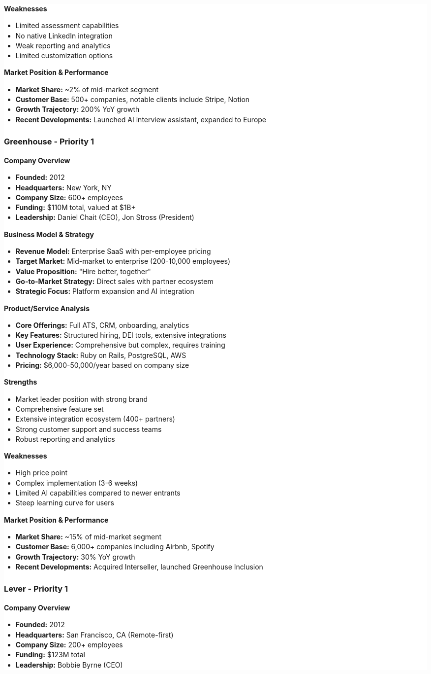 **Weaknesses**
- Limited assessment capabilities
- No native LinkedIn integration
- Weak reporting and analytics
- Limited customization options

**Market Position & Performance**
- **Market Share:** ~2% of mid-market segment
- **Customer Base:** 500+ companies, notable clients include Stripe, Notion
- **Growth Trajectory:** 200% YoY growth
- **Recent Developments:** Launched AI interview assistant, expanded to Europe

### Greenhouse - Priority 1
**Company Overview**
- **Founded:** 2012
- **Headquarters:** New York, NY
- **Company Size:** 600+ employees
- **Funding:** $110M total, valued at $1B+
- **Leadership:** Daniel Chait (CEO), Jon Stross (President)

**Business Model & Strategy**
- **Revenue Model:** Enterprise SaaS with per-employee pricing
- **Target Market:** Mid-market to enterprise (200-10,000 employees)
- **Value Proposition:** "Hire better, together"
- **Go-to-Market Strategy:** Direct sales with partner ecosystem
- **Strategic Focus:** Platform expansion and AI integration

**Product/Service Analysis**
- **Core Offerings:** Full ATS, CRM, onboarding, analytics
- **Key Features:** Structured hiring, DEI tools, extensive integrations
- **User Experience:** Comprehensive but complex, requires training
- **Technology Stack:** Ruby on Rails, PostgreSQL, AWS
- **Pricing:** $6,000-50,000/year based on company size

**Strengths**
- Market leader position with strong brand
- Comprehensive feature set
- Extensive integration ecosystem (400+ partners)
- Strong customer support and success teams
- Robust reporting and analytics

**Weaknesses**
- High price point
- Complex implementation (3-6 weeks)
- Limited AI capabilities compared to newer entrants
- Steep learning curve for users

**Market Position & Performance**
- **Market Share:** ~15% of mid-market segment
- **Customer Base:** 6,000+ companies including Airbnb, Spotify
- **Growth Trajectory:** 30% YoY growth
- **Recent Developments:** Acquired Interseller, launched Greenhouse Inclusion

### Lever - Priority 1
**Company Overview**
- **Founded:** 2012
- **Headquarters:** San Francisco, CA (Remote-first)
- **Company Size:** 200+ employees
- **Funding:** $123M total
- **Leadership:** Bobbie Byrne (CEO)
